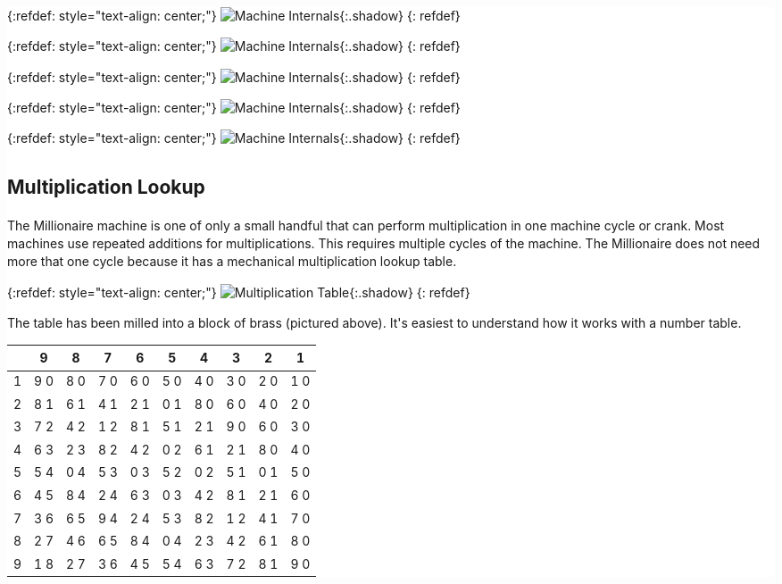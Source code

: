 {:refdef: style="text-align: center;"}
![Machine Internals](https://starwarsfan2099.github.io/public/2021-02-23/internal7.jpg){:.shadow}
{: refdef}

{:refdef: style="text-align: center;"}
![Machine Internals](https://starwarsfan2099.github.io/public/2021-02-23/internal8.jpg){:.shadow}
{: refdef}

{:refdef: style="text-align: center;"}
![Machine Internals](https://starwarsfan2099.github.io/public/2021-02-23/internal9.jpg){:.shadow}
{: refdef}

{:refdef: style="text-align: center;"}
![Machine Internals](https://starwarsfan2099.github.io/public/2021-02-23/internal10.jpg){:.shadow}
{: refdef}

{:refdef: style="text-align: center;"}
![Machine Internals](https://starwarsfan2099.github.io/public/2021-02-23/internal11.jpg){:.shadow}
{: refdef}

## Multiplication Lookup

The Millionaire machine is one of only a small handful that can perform multiplication in one machine cycle or crank. Most machines use repeated additions for multiplications. This requires multiple cycles of the machine. The Millionaire does not need more that one cycle because it has a mechanical multiplication lookup table.

{:refdef: style="text-align: center;"}
![Multiplication Table](https://starwarsfan2099.github.io/public/2021-02-23/table.jpg){:.shadow}
{: refdef}

The table has been milled into a block of brass (pictured above). It's easiest to understand how it works with a number table.

|   | 9 | 8 | 7 | 6 | 5 | 4 | 3 | 2 | 1 |
|---|---|---|---|---|---|---|---|---|---|
| 1 |9 0|8 0|7 0|6 0|5 0|4 0|3 0|2 0|1 0|
| 2 |8 1|6 1|4 1|2 1|0 1|8 0|6 0|4 0|2 0|
| 3 |7 2|4 2|1 2|8 1|5 1|2 1|9 0|6 0|3 0|
| 4 |6 3|2 3|8 2|4 2|0 2|6 1|2 1|8 0|4 0|
| 5 |5 4|0 4|5 3|0 3|5 2|0 2|5 1|0 1|5 0|
| 6 |4 5|8 4|2 4|6 3|0 3|4 2|8 1|2 1|6 0|
| 7 |3 6|6 5|9 4|2 4|5 3|8 2|1 2|4 1|7 0|
| 8 |2 7|4 6|6 5|8 4|0 4|2 3|4 2|6 1|8 0|
| 9 |1 8|2 7|3 6|4 5|5 4|6 3|7 2|8 1|9 0|
